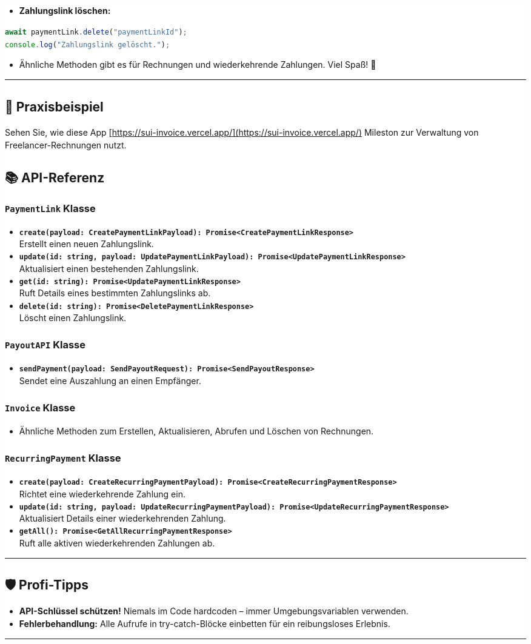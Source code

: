 - **Zahlungslink löschen:**

```javascript
await paymentLink.delete("paymentLinkId");
console.log("Zahlungslink gelöscht.");
```

- Ähnliche Methoden gibt es für Rechnungen und wiederkehrende Zahlungen. Viel Spaß! 🎉

---

## 🌟 Praxisbeispiel

Sehen Sie, wie diese App [https://sui-invoice.vercel.app/](https://sui-invoice.vercel.app/) Mileston zur Verwaltung von Freelancer-Rechnungen nutzt.

## 📚 API-Referenz

### **`PaymentLink` Klasse**

- **`create(payload: CreatePaymentLinkPayload): Promise<CreatePaymentLinkResponse>`**  
  Erstellt einen neuen Zahlungslink.
- **`update(id: string, payload: UpdatePaymentLinkPayload): Promise<UpdatePaymentLinkResponse>`**  
  Aktualisiert einen bestehenden Zahlungslink.
- **`get(id: string): Promise<UpdatePaymentLinkResponse>`**  
  Ruft Details eines bestimmten Zahlungslinks ab.
- **`delete(id: string): Promise<DeletePaymentLinkResponse>`**  
  Löscht einen Zahlungslink.

### **`PayoutAPI` Klasse**

- **`sendPayment(payload: SendPayoutRequest): Promise<SendPayoutResponse>`**  
  Sendet eine Auszahlung an einen Empfänger.

### **`Invoice` Klasse**

- Ähnliche Methoden zum Erstellen, Aktualisieren, Abrufen und Löschen von Rechnungen.

### **`RecurringPayment` Klasse**

- **`create(payload: CreateRecurringPaymentPayload): Promise<CreateRecurringPaymentResponse>`**  
  Richtet eine wiederkehrende Zahlung ein.
- **`update(id: string, payload: UpdateRecurringPaymentPayload): Promise<UpdateRecurringPaymentResponse>`**  
  Aktualisiert Details einer wiederkehrenden Zahlung.
- **`getAll(): Promise<GetAllRecurringPaymentResponse>`**  
  Ruft alle aktiven wiederkehrenden Zahlungen ab.

---

## 🛡️ Profi-Tipps

- **API-Schlüssel schützen!** Niemals im Code hardcoden – immer Umgebungsvariablen verwenden.
- **Fehlerbehandlung:** Alle Aufrufe in try-catch-Blöcke einbetten für ein reibungsloses Erlebnis.

---